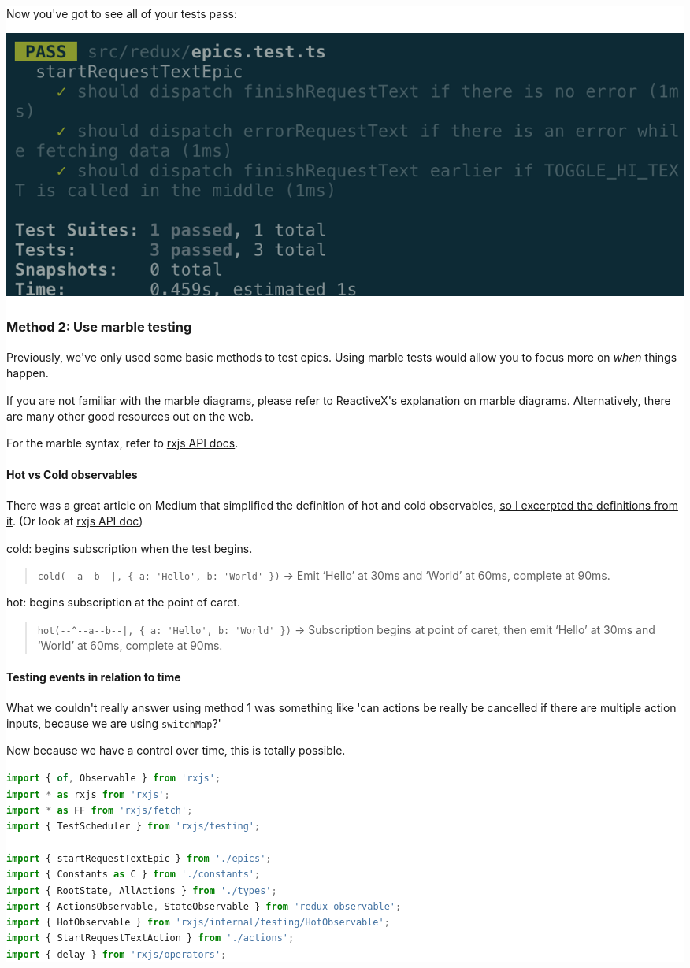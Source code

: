 Now you've got to see all of your tests pass: 

![All of your tests pass](./7.png)

### Method 2: Use marble testing
Previously, we've only used some basic methods to test epics. Using marble tests would allow you to focus more on _when_ things happen.

If you are not familiar with the marble diagrams, please refer to [ReactiveX's explanation on marble diagrams](http://reactivex.io/documentation/observable.html). Alternatively, there are many other good resources out on the web.

For the marble syntax, refer to [rxjs API docs](https://rxjs-dev.firebaseapp.com/guide/testing/marble-testing#marble-syntax).

#### Hot vs Cold observables
There was a great article on Medium that simplified the definition of hot and cold observables, [so I excerpted the definitions from it](https://medium.com/@bencabanes/marble-testing-observable-introduction-1f5ad39231c#f123). (Or look at [rxjs API doc](https://rxjs-dev.firebaseapp.com/guide/testing/marble-testing))

cold: begins subscription when the test begins. 

> `cold(--a--b--|, { a: 'Hello', b: 'World' })` → Emit ‘Hello’ at 30ms and ‘World’ at 60ms, complete at 90ms.

hot: begins subscription at the point of caret.

> `hot(--^--a--b--|, { a: 'Hello', b: 'World' })` → Subscription begins at point of caret, then emit ‘Hello’ at 30ms and ‘World’ at 60ms, complete at 90ms.

#### Testing events in relation to time
What we couldn't really answer using method 1 was something like 'can actions be really be cancelled if there are multiple action inputs, because we are using `switchMap`?'

Now because we have a control over time, this is totally possible. 

```ts
import { of, Observable } from 'rxjs';
import * as rxjs from 'rxjs';
import * as FF from 'rxjs/fetch';
import { TestScheduler } from 'rxjs/testing';

import { startRequestTextEpic } from './epics';
import { Constants as C } from './constants';
import { RootState, AllActions } from './types';
import { ActionsObservable, StateObservable } from 'redux-observable';
import { HotObservable } from 'rxjs/internal/testing/HotObservable';
import { StartRequestTextAction } from './actions';
import { delay } from 'rxjs/operators';
```